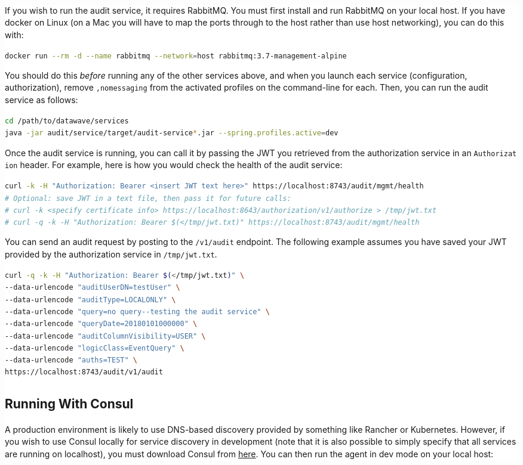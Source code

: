If you wish to run the audit service, it requires RabbitMQ. You must first
install and run RabbitMQ on your local host. If you have docker on Linux (on
a Mac you will have to map the ports through to the host rather than use host
networking), you can do this with:

```bash
docker run --rm -d --name rabbitmq --network=host rabbitmq:3.7-management-alpine
```

You should do this _before_ running any of the other services above, and when 
you launch each service (configuration, authorization), remove `,nomessaging`
from the activated profiles on the command-line for each. Then, you can run the 
audit service as follows:

```bash
cd /path/to/datawave/services
java -jar audit/service/target/audit-service*.jar --spring.profiles.active=dev 
```

Once the audit service is running, you can call it by passing the JWT you 
retrieved from the authorization service in an `Authorization` header. For example,
here is how you would check the health of the audit service:

```bash
curl -k -H "Authorization: Bearer <insert JWT text here>" https://localhost:8743/audit/mgmt/health
# Optional: save JWT in a text file, then pass it for future calls:
# curl -k <specify certificate info> https://localhost:8643/authorization/v1/authorize > /tmp/jwt.txt
# curl -q -k -H "Authorization: Bearer $(</tmp/jwt.txt)" https://localhost:8743/audit/mgmt/health
```

You can send an audit request by posting to the `/v1/audit` endpoint. The following
example assumes you have saved your JWT provided by the authorization service in
`/tmp/jwt.txt`.

```bash
curl -q -k -H "Authorization: Bearer $(</tmp/jwt.txt)" \
--data-urlencode "auditUserDN=testUser" \
--data-urlencode "auditType=LOCALONLY" \
--data-urlencode "query=no query--testing the audit service" \
--data-urlencode "queryDate=20180101000000" \
--data-urlencode "auditColumnVisibility=USER" \
--data-urlencode "logicClass=EventQuery" \
--data-urlencode "auths=TEST" \
https://localhost:8743/audit/v1/audit
```

## Running With Consul

A production environment is likely to use DNS-based discovery provided by
something like Rancher or Kubernetes. However, if you wish to use Consul locally
for service discovery in development (note that it is also possible to simply
specify that all services are running on localhost), you must download Consul
from [here](https://www.consul.io/downloads.html). You can then run the agent
in dev mode on your local host:
